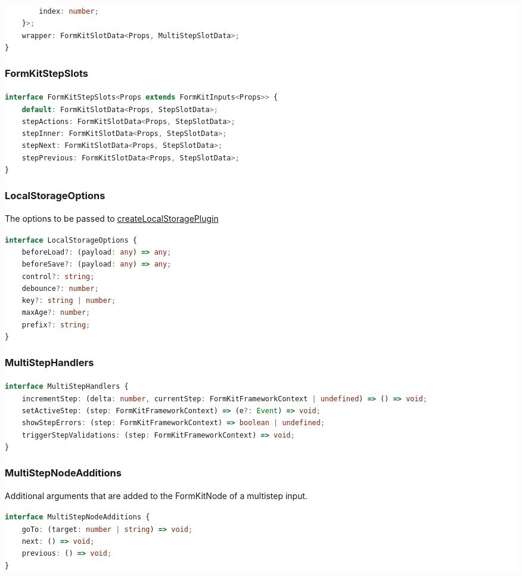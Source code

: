 ```typescript
        index: number;
    }>;
    wrapper: FormKitSlotData<Props, MultiStepSlotData>;
}
```

### FormKitStepSlots


```typescript
interface FormKitStepSlots<Props extends FormKitInputs<Props>> {
    default: FormKitSlotData<Props, StepSlotData>;
    stepActions: FormKitSlotData<Props, StepSlotData>;
    stepInner: FormKitSlotData<Props, StepSlotData>;
    stepNext: FormKitSlotData<Props, StepSlotData>;
    stepPrevious: FormKitSlotData<Props, StepSlotData>;
}
```

### LocalStorageOptions

The options to be passed to [createLocalStoragePlugin](#createlocalstorageplugin)


```typescript
interface LocalStorageOptions {
    beforeLoad?: (payload: any) => any;
    beforeSave?: (payload: any) => any;
    control?: string;
    debounce?: number;
    key?: string | number;
    maxAge?: number;
    prefix?: string;
}
```

### MultiStepHandlers


```typescript
interface MultiStepHandlers {
    incrementStep: (delta: number, currentStep: FormKitFrameworkContext | undefined) => () => void;
    setActiveStep: (step: FormKitFrameworkContext) => (e?: Event) => void;
    showStepErrors: (step: FormKitFrameworkContext) => boolean | undefined;
    triggerStepValidations: (step: FormKitFrameworkContext) => void;
}
```

### MultiStepNodeAdditions

Additional arguments that are added to the FormKitNode of a multistep input.


```typescript
interface MultiStepNodeAdditions {
    goTo: (target: number | string) => void;
    next: () => void;
    previous: () => void;
}
```
